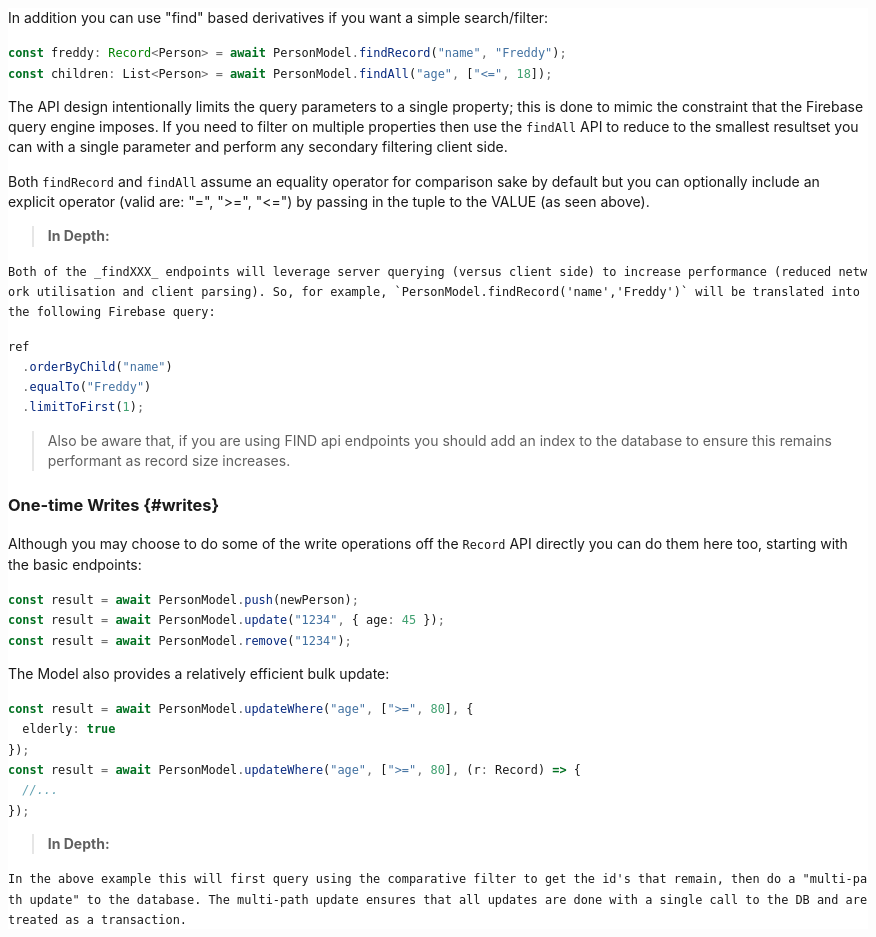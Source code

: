 In addition you can use "find" based derivatives if you want a simple search/filter:

```ts
const freddy: Record<Person> = await PersonModel.findRecord("name", "Freddy");
const children: List<Person> = await PersonModel.findAll("age", ["<=", 18]);
```

The API design intentionally limits the query parameters to a single property; this is done to mimic the constraint that the Firebase query engine imposes. If you need to filter on multiple properties then use the `findAll` API to reduce to the smallest resultset you can with a single parameter and perform any secondary filtering client side.

Both `findRecord` and `findAll` assume an equality operator for comparison sake by default but you can optionally include an explicit operator (valid are: "=", ">=", "<=") by passing in the tuple to the VALUE (as seen above).

> **In Depth:**

    Both of the _findXXX_ endpoints will leverage server querying (versus client side) to increase performance (reduced network utilisation and client parsing). So, for example, `PersonModel.findRecord('name','Freddy')` will be translated into the following Firebase query:

```ts
ref
  .orderByChild("name")
  .equalTo("Freddy")
  .limitToFirst(1);
```

> Also be aware that, if you are using FIND api endpoints you should add an index to the database to ensure this remains performant as record size increases.

### One-time Writes {#writes}

Although you may choose to do some of the write operations off the `Record` API directly you can do them here too, starting with the basic endpoints:

```ts
const result = await PersonModel.push(newPerson);
const result = await PersonModel.update("1234", { age: 45 });
const result = await PersonModel.remove("1234");
```

The Model also provides a relatively efficient bulk update:

```ts
const result = await PersonModel.updateWhere("age", [">=", 80], {
  elderly: true
});
const result = await PersonModel.updateWhere("age", [">=", 80], (r: Record) => {
  //...
});
```

> **In Depth:**

    In the above example this will first query using the comparative filter to get the id's that remain, then do a "multi-path update" to the database. The multi-path update ensures that all updates are done with a single call to the DB and are treated as a transaction.
